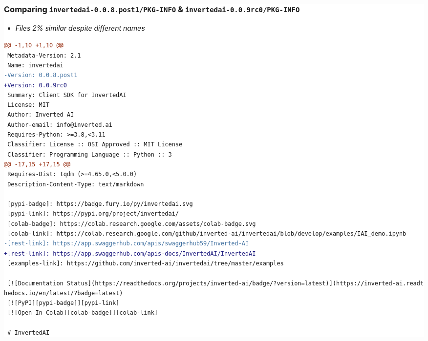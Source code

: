 ### Comparing `invertedai-0.0.8.post1/PKG-INFO` & `invertedai-0.0.9rc0/PKG-INFO`

 * *Files 2% similar despite different names*

```diff
@@ -1,10 +1,10 @@
 Metadata-Version: 2.1
 Name: invertedai
-Version: 0.0.8.post1
+Version: 0.0.9rc0
 Summary: Client SDK for InvertedAI
 License: MIT
 Author: Inverted AI
 Author-email: info@inverted.ai
 Requires-Python: >=3.8,<3.11
 Classifier: License :: OSI Approved :: MIT License
 Classifier: Programming Language :: Python :: 3
@@ -17,15 +17,15 @@
 Requires-Dist: tqdm (>=4.65.0,<5.0.0)
 Description-Content-Type: text/markdown
 
 [pypi-badge]: https://badge.fury.io/py/invertedai.svg
 [pypi-link]: https://pypi.org/project/invertedai/
 [colab-badge]: https://colab.research.google.com/assets/colab-badge.svg
 [colab-link]: https://colab.research.google.com/github/inverted-ai/invertedai/blob/develop/examples/IAI_demo.ipynb
-[rest-link]: https://app.swaggerhub.com/apis/swaggerhub59/Inverted-AI
+[rest-link]: https://app.swaggerhub.com/apis-docs/InvertedAI/InvertedAI
 [examples-link]: https://github.com/inverted-ai/invertedai/tree/master/examples
 
 [![Documentation Status](https://readthedocs.org/projects/inverted-ai/badge/?version=latest)](https://inverted-ai.readthedocs.io/en/latest/?badge=latest)
 [![PyPI][pypi-badge]][pypi-link]
 [![Open In Colab][colab-badge]][colab-link]
 
 # InvertedAI
```

